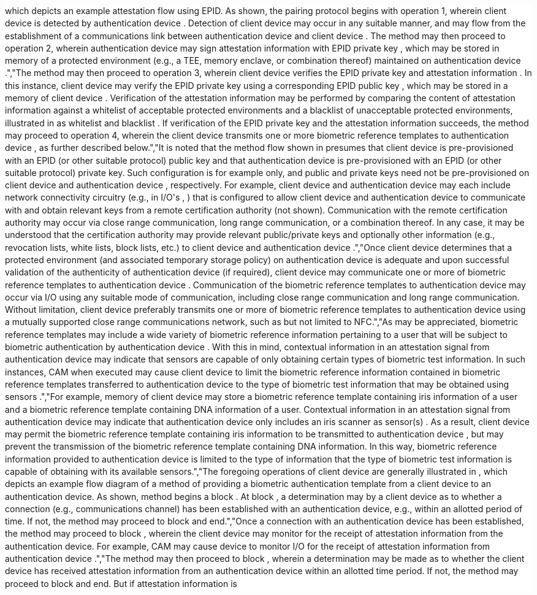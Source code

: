 which depicts an example attestation flow using EPID. As shown, the pairing protocol begins with operation 1, wherein client device  is detected by authentication device . Detection of client device  may occur in any suitable manner, and may flow from the establishment of a communications link between authentication device  and client device . The method may then proceed to operation 2, wherein authentication device  may sign attestation information  with EPID private key , which may be stored in memory  of a protected environment  (e.g., a TEE, memory enclave, or combination thereof) maintained on authentication device .","The method may then proceed to operation 3, wherein client device  verifies the EPID private key  and attestation information . In this instance, client device  may verify the EPID private key using a corresponding EPID public key , which may be stored in a memory of client device . Verification of the attestation information may be performed by comparing the content of attestation information  against a whitelist of acceptable protected environments and a blacklist of unacceptable protected environments, illustrated in  as whitelist and blacklist . If verification of the EPID private key and the attestation information succeeds, the method may proceed to operation 4, wherein the client device transmits one or more biometric reference templates to authentication device , as further described below.","It is noted that the method flow shown in  presumes that client device  is pre-provisioned with an EPID (or other suitable protocol) public key and that authentication device is pre-provisioned with an EPID (or other suitable protocol) private key. Such configuration is for example only, and public and private keys need not be pre-provisioned on client device  and authentication device , respectively. For example, client device  and authentication device may each include network connectivity circuitry (e.g., in I\/O's , ) that is configured to allow client device  and authentication device  to communicate with and obtain relevant keys from a remote certification authority (not shown). Communication with the remote certification authority may occur via close range communication, long range communication, or a combination thereof. In any case, it may be understood that the certification authority may provide relevant public\/private keys and optionally other information (e.g., revocation lists, white lists, block lists, etc.) to client device  and authentication device .","Once client device  determines that a protected environment (and associated temporary storage policy) on authentication device  is adequate and upon successful validation of the authenticity of authentication device  (if required), client device  may communicate one or more of biometric reference templates  to authentication device . Communication of the biometric reference templates to authentication device  may occur via I\/O  using any suitable mode of communication, including close range communication and long range communication. Without limitation, client device  preferably transmits one or more of biometric reference templates  to authentication device  using a mutually supported close range communications network, such as but not limited to NFC.","As may be appreciated, biometric reference templates  may include a wide variety of biometric reference information pertaining to a user that will be subject to biometric authentication by authentication device . With this in mind, contextual information in an attestation signal from authentication device  may indicate that sensors  are capable of only obtaining certain types of biometric test information. In such instances, CAM  when executed may cause client device  to limit the biometric reference information contained in biometric reference templates transferred to authentication device  to the type of biometric test information that may be obtained using sensors .","For example, memory  of client device  may store a biometric reference template containing iris information of a user and a biometric reference template containing DNA information of a user. Contextual information in an attestation signal from authentication device  may indicate that authentication device  only includes an iris scanner as sensor(s) . As a result, client device  may permit the biometric reference template containing iris information to be transmitted to authentication device , but may prevent the transmission of the biometric reference template containing DNA information. In this way, biometric reference information provided to authentication device is limited to the type of information that the type of biometric test information is capable of obtaining with its available sensors.","The foregoing operations of client device  are generally illustrated in , which depicts an example flow diagram of a method of providing a biometric authentication template from a client device to an authentication device. As shown, method  begins a block . At block , a determination may by a client device as to whether a connection (e.g., communications channel) has been established with an authentication device, e.g., within an allotted period of time. If not, the method may proceed to block  and end.","Once a connection with an authentication device has been established, the method may proceed to block , wherein the client device may monitor for the receipt of attestation information from the authentication device. For example, CAM  may cause device  to monitor I\/O  for the receipt of attestation information from authentication device .","The method may then proceed to block , wherein a determination may be made as to whether the client device has received attestation information from an authentication device within an allotted time period. If not, the method may proceed to block  and end. But if attestation information is
